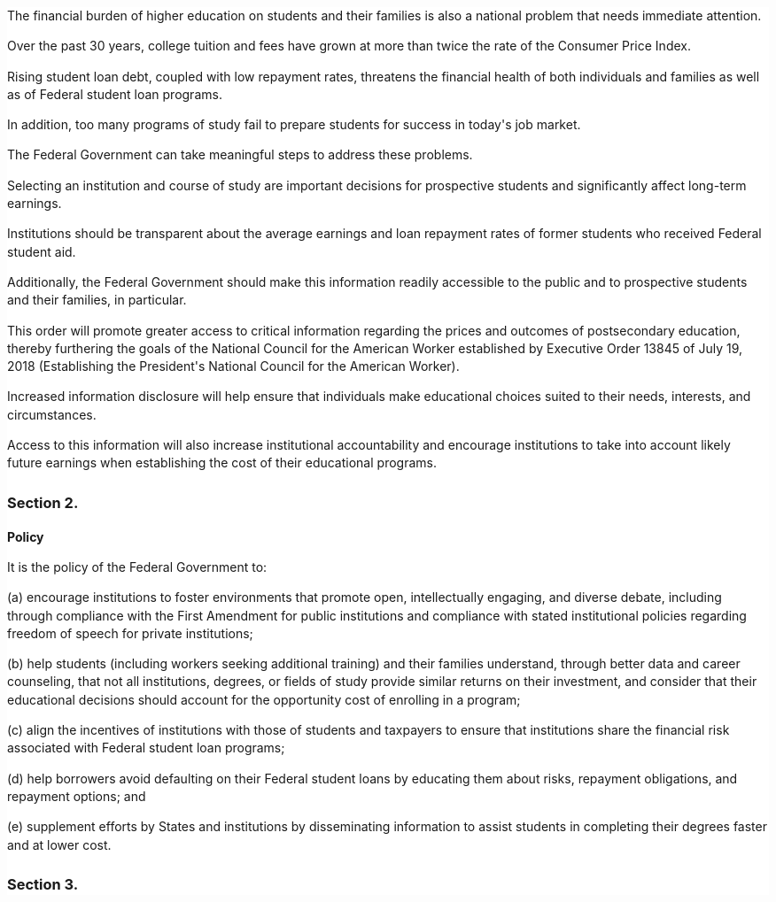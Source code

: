 The financial burden of higher education on students and their families is also a national problem that needs immediate attention.

Over the past 30 years, college tuition and fees have grown at more than twice the rate of the Consumer Price Index.

Rising student loan debt, coupled with low repayment rates, threatens the financial health of both individuals and families as well as of Federal student loan programs.

In addition, too many programs of study fail to prepare students for success in today's job market.

The Federal Government can take meaningful steps to address these problems.

Selecting an institution and course of study are important decisions for prospective students and significantly affect long-term earnings.

Institutions should be transparent about the average earnings and loan repayment rates of former students who received Federal student aid.

Additionally, the Federal Government should make this information readily accessible to the public and to prospective students and their families, in particular.

This order will promote greater access to critical information regarding the prices and outcomes of postsecondary education, thereby furthering the goals of the National Council for the American Worker established by Executive Order 13845 of July 19, 2018 (Establishing the President's National Council for the American Worker).

Increased information disclosure will help ensure that individuals make educational choices suited to their needs, interests, and circumstances.

Access to this information will also increase institutional accountability and encourage institutions to take into account likely future earnings when establishing the cost of their educational programs.
### Section 2.

**Policy**

It is the policy of the Federal Government to:

(a) encourage institutions to foster environments that promote open, intellectually engaging, and diverse debate, including through compliance with the First Amendment for public institutions and compliance with stated institutional policies regarding freedom of speech for private institutions;

(b) help students (including workers seeking additional training) and their families understand, through better data and career counseling, that not all institutions, degrees, or fields of study provide similar returns on their investment, and consider that their educational decisions should account for the opportunity cost of enrolling in a program;

(c) align the incentives of institutions with those of students and taxpayers to ensure that institutions share the financial risk associated with Federal student loan programs;

(d) help borrowers avoid defaulting on their Federal student loans by educating them about risks, repayment obligations, and repayment options; and

(e) supplement efforts by States and institutions by disseminating information to assist students in completing their degrees faster and at lower cost.
### Section 3.

